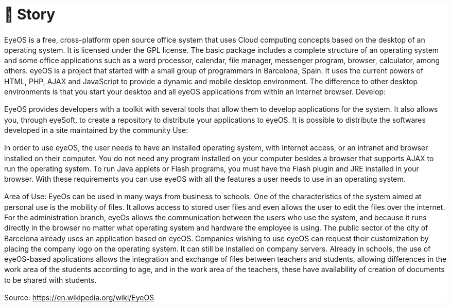 # 📕 Story

EyeOS is a free, cross-platform open source office system that uses Cloud computing concepts based on the desktop of an operating system. It is licensed under the GPL license. The basic package includes a complete structure of an operating system and some office applications such as a word processor, calendar, file manager, messenger program, browser, calculator, among others.
eyeOS is a project that started with a small group of programmers in Barcelona, ​​Spain. It uses the current powers of HTML, PHP, AJAX and JavaScript to provide a dynamic and mobile desktop environment. The difference to other desktop environments is that you start your desktop and all eyeOS applications from within an Internet browser.
Develop:

EyeOS provides developers with a toolkit with several tools that allow them to develop applications for the system. It also allows you, through eyeSoft, to create a repository to distribute your applications to eyeOS. It is possible to distribute the softwares developed in a site maintained by the community
Use:

In order to use eyeOS, the user needs to have an installed operating system, with internet access, or an intranet and browser installed on their computer. You do not need any program installed on your computer besides a browser that supports AJAX to run the operating system. To run Java applets or Flash programs, you must have the Flash plugin and JRE installed in your browser. With these requirements you can use eyeOS with all the features a user needs to use in an operating system.


Area of ​​Use:
EyeOs can be used in many ways from business to schools. One of the characteristics of the system aimed at personal use is the mobility of files. It allows access to stored user files and even allows the user to edit the files over the internet.
For the administration branch, eyeOs allows the communication between the users who use the system, and because it runs directly in the browser no matter what operating system and hardware the employee is using. The public sector of the city of Barcelona already uses an application based on eyeOS. Companies wishing to use eyeOS can request their customization by placing the company logo on the operating system. It can still be installed on company servers.
Already in schools, the use of eyeOS-based applications allows the integration and exchange of files between teachers and students, allowing differences in the work area of the students according to age, and in the work area of the teachers, these have availability of creation of documents to be shared with students. 

Source: https://en.wikipedia.org/wiki/EyeOS
